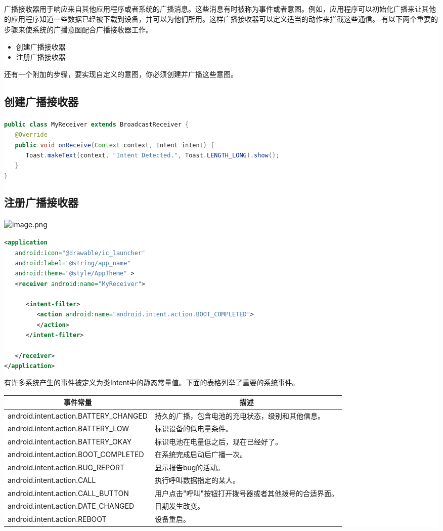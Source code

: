 广播接收器用于响应来自其他应用程序或者系统的广播消息。这些消息有时被称为事件或者意图。例如，应用程序可以初始化广播来让其他的应用程序知道一些数据已经被下载到设备，并可以为他们所用。这样广播接收器可以定义适当的动作来拦截这些通信。
有以下两个重要的步骤来使系统的广播意图配合广播接收器工作。

- 创建广播接收器
- 注册广播接收器

还有一个附加的步骤，要实现自定义的意图，你必须创建并广播这些意图。

## 创建广播接收器
```java
public class MyReceiver extends BroadcastReceiver {
   @Override
   public void onReceive(Context context, Intent intent) {
      Toast.makeText(context, "Intent Detected.", Toast.LENGTH_LONG).show();
   }
}
```
## 注册广播接收器
![image.png](https://cdn.nlark.com/yuque/0/2024/png/26356902/1716618603083-05634c1c-ca4a-4bd2-acd9-0aa7ddc205a3.png#averageHue=%23a6c9a2&clientId=u8b274f7b-6d05-4&from=paste&height=262&id=u44482844&originHeight=288&originWidth=478&originalType=binary&ratio=1.100000023841858&rotation=0&showTitle=false&size=105906&status=done&style=none&taskId=u97033f52-32fe-47aa-95aa-7e4aef2bfd1&title=&width=434.54544512693565)
```xml
<application
   android:icon="@drawable/ic_launcher"
   android:label="@string/app_name"
   android:theme="@style/AppTheme" >
   <receiver android:name="MyReceiver">

      <intent-filter>
         <action android:name="android.intent.action.BOOT_COMPLETED">
         </action>
      </intent-filter>

   </receiver>
</application>
```
有许多系统产生的事件被定义为类Intent中的静态常量值。下面的表格列举了重要的系统事件。

| 事件常量 | 描述 |
| --- | --- |
| android.intent.action.BATTERY_CHANGED | 持久的广播，包含电池的充电状态，级别和其他信息。 |
| android.intent.action.BATTERY_LOW | 标识设备的低电量条件。 |
| android.intent.action.BATTERY_OKAY | 标识电池在电量低之后，现在已经好了。 |
| android.intent.action.BOOT_COMPLETED | 在系统完成启动后广播一次。 |
| android.intent.action.BUG_REPORT | 显示报告bug的活动。 |
| android.intent.action.CALL | 执行呼叫数据指定的某人。 |
| android.intent.action.CALL_BUTTON | 用户点击"呼叫"按钮打开拨号器或者其他拨号的合适界面。 |
| android.intent.action.DATE_CHANGED | 日期发生改变。 |
| android.intent.action.REBOOT | 设备重启。 |

